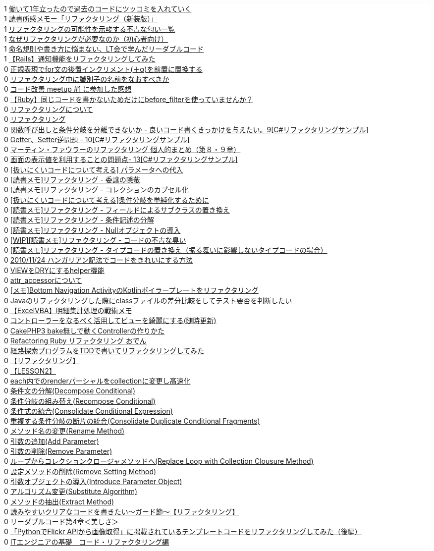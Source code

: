 1 [働いて1年立ったので過去のコードにツッコミを入れていく](https://qiita.com/P_cablin321/items/7797a336a1d9c748e25b)  
1 [読書所感メモー「リファクタリング（新装版）」](https://qiita.com/keketon/items/f7011bd097949fd64ae7)  
1 [リファクタリングの可能性を示唆する不吉な匂い一覧](https://qiita.com/sho-naka/items/465c2be696139c5f15c8)  
1 [なぜリファクタリングが必要なのか（初心者向け）](https://qiita.com/sho-naka/items/dc603b51c3ccddcfdf93)  
1 [命名規則や書き方に悩まない、LT会で学んだリーダブルコード](https://qiita.com/ogubiz/items/19f021098c68e817806f)  
1 [【Rails】通知機能をリファクタリングしてみた](https://qiita.com/takaaaaaaaya/items/c6e71459d0e33742de70)  
0 [正規表現でfor文の後置インクリメント(＋α)を前置に置換する](https://qiita.com/khsk/items/7941c2d9de3a055e8485)  
0 [リファクタリング中に識別子の名前をなおすべきか](https://qiita.com/nonbiri15/items/728eef6c891b399ea748)  
0 [コード改善 meetup #1 に参加した感想](https://qiita.com/nunulk/items/6f76ed435e07ff5d6d47)  
0 [【Ruby】同じコードを書かないためだけにbefore_filterを使っていませんか？](https://qiita.com/yukke722/items/09d8e2b4645cb84f7e66)  
0 [リファクタリングについて](https://qiita.com/econeco/items/f5f40f50dd1bc2b9ed14)  
0 [リファクタリング](https://qiita.com/kosei/items/453e6fb1716e293828dd)  
0 [関数呼び出しと条件分岐を分離できないか - 良いコード書くきっかけを与えたい。9[C#リファクタリングサンプル]](https://qiita.com/csharpisthebest/items/b52c0fa1978f96eae548)  
0 [Getter、Setter逆問題 - 10[C#リファクタリングサンプル]](https://qiita.com/csharpisthebest/items/9e6d6ff9156cfd70b993)  
0 [マーティン・ファウラーのリファクタリング 個人的まとめ（第８・９章）](https://qiita.com/ryskiwt/items/a8afca1018ebba6f0266)  
0 [画面の表示値を利用することの問題点- 13[C#リファクタリングサンプル]](https://qiita.com/csharpisthebest/items/c34746964abc7475bf93)  
0 [[扱いにくいコードについて考える] パラメータへの代入](https://qiita.com/takutotacos/items/7c1a763c8fbb67d08162)  
0 [[読書メモ]リファクタリング - 委譲の隠蔽](https://qiita.com/takutotacos/items/4db4c2b5278ec654d863)  
0 [[読書メモ]リファクタリング - コレクションのカプセル化](https://qiita.com/takutotacos/items/4ee6d68526904b207983)  
0 [[扱いにくいコードについて考える]条件分岐を単純化するために](https://qiita.com/takutotacos/items/1af8011d392d41525795)  
0 [[読書メモ]リファクタリング - フィールドによるサブクラスの置き換え](https://qiita.com/takutotacos/items/9cb0cabdce32c5258d7f)  
0 [[読書メモ]リファクタリング - 条件記述の分解](https://qiita.com/takutotacos/items/2471e9b6174726e849c3)  
0 [[読書メモ]リファクタリング - Nullオブジェクトの導入](https://qiita.com/takutotacos/items/1ac5b700d2bcda85cdfb)  
0 [[WIP][読書メモ]リファクタリング - コードの不吉な臭い](https://qiita.com/takutotacos/items/eb6a4d03b02fd33c05f1)  
0 [[読書メモ]リファクタリング - タイプコードの置き換え（振る舞いに影響しないタイプコードの場合）](https://qiita.com/takutotacos/items/6df02d10bc7db378fb95)  
0 [2010/11/24 ハンガリアン記法でコードをきれいにする方法](https://qiita.com/hoge-fugaco/items/228378d580a38c13cbc5)  
0 [VIEWをDRYにするhelper機能](https://qiita.com/tomoharutt/items/ef546a9a52a55af4539c)  
0 [attr_accessorについて](https://qiita.com/tomoharutt/items/62591b140790f9768beb)  
0 [[メモ]Bottom Navigation ActivityのKotlinボイラープレートをリファクタリング](https://qiita.com/ryohji/items/79db00fda2ab7c270c55)  
0 [Javaのリファクタリングした際にclassファイルの差分比較をしてテスト要否を判断したい](https://qiita.com/vicboss1002/items/0ca40eef4b86c0312658)  
0 [【ExcelVBA】明細集計処理の戦術メモ](https://qiita.com/YoshitakaOkada/items/53735cb08ad207940f00)  
0 [コントローラーをなるべく活用してビューを綺麗にする(随時更新)](https://qiita.com/tomoharutt/items/b21d78254b43d9513434)  
0 [CakePHP3 bake無しで動くControllerの作りかた](https://qiita.com/aokazu/items/9047b9dca9c4a57c21fc)  
0 [Refactoring Ruby リファクタリング おでん ](https://qiita.com/YumaInaura/items/3d177d7fef6c65f2b7b7)  
0 [経路探索プログラムをTDDで書いてリファクタリングしてみた](https://qiita.com/kazokmr/items/982c11ba0b398cfc37ef)  
0 [【リファクタリング】](https://qiita.com/JunInaba1/items/22ccf7bf8f8a287cacbf)  
0 [【LESSON2】](https://qiita.com/JunInaba1/items/c73910054cfb9f6638c1)  
0 [each内でのrenderパーシャルをcollectionに変更し高速化](https://qiita.com/shukan0728/items/6f79c28e81e692d10b92)  
0 [条件文の分解(Decompose Conditional)](https://qiita.com/dich1/items/44dcb2941483482a2da5)  
0 [条件分岐の組み替え(Recompose Conditional)](https://qiita.com/dich1/items/bd95d48cd9a093eb0cbd)  
0 [条件式の統合(Consolidate Conditional Expression)](https://qiita.com/dich1/items/0f34939faf4d916cb7ad)  
0 [重複する条件分岐の断片の統合(Consolidate Duplicate Conditional Fragments)](https://qiita.com/dich1/items/d80d6dec53ac5f45be84)  
0 [メソッド名の変更(Rename Method)](https://qiita.com/dich1/items/9a71fc668aa943935bcb)  
0 [引数の追加(Add Parameter)](https://qiita.com/dich1/items/4468abc5c6bc0818c4c4)  
0 [引数の削除(Remove Parameter)](https://qiita.com/dich1/items/fb80678883d18810b645)  
0 [ループからコレクションクロージャメソッドへ(Replace Loop with Collection Clousure Method)](https://qiita.com/dich1/items/31fcd6a4870dab70ec7f)  
0 [設定メソッドの削除(Remove Setting Method)](https://qiita.com/dich1/items/44d485e553af4c1a61fe)  
0 [引数オブジェクトの導入(Introduce Parameter Object)](https://qiita.com/dich1/items/32419db337319fcdfef9)  
0 [アルゴリズム変更(Substitute Algorithm)](https://qiita.com/dich1/items/6678cb56c6a96dbc143a)  
0 [メソッドの抽出(Extract Method)](https://qiita.com/dich1/items/35c353e25e40ca12e329)  
0 [読みやすいクリアなコードを書きたい〜ガード節〜【リファクタリング】](https://qiita.com/a-nishimura/items/c4e64efa3d76fa48ca16)  
0 [リーダブルコード第4章＜美しさ＞](https://qiita.com/waterblack888/items/b273f1cf6d4af30dc8a9)  
0 [「PythonでFlickr APIから画像取得」に掲載されているテンプレートコードをリファクタリングしてみた（後編）](https://qiita.com/satsukiya/items/df719ce81ca54713a229)  
0 [ITエンジニアの基礎　コード・リファクタリング編](https://qiita.com/savaniased/items/33f513883dfe9f4a180c)  